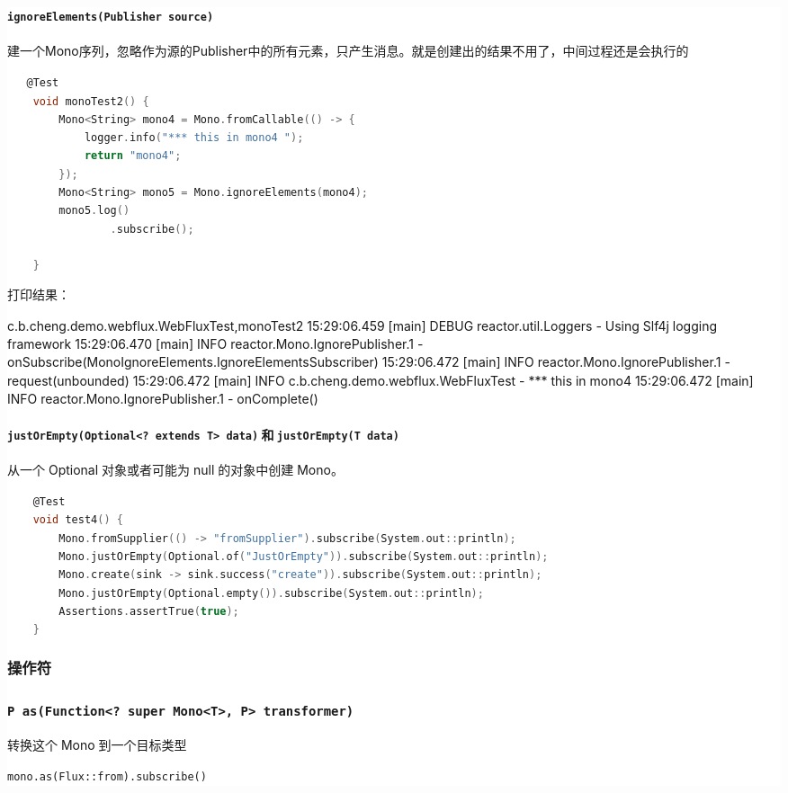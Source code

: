 
#### `ignoreElements(Publisher source)`

建一个Mono序列，忽略作为源的Publisher中的所有元素，只产生消息。就是创建出的结果不用了，中间过程还是会执行的


```c
   @Test
    void monoTest2() {
        Mono<String> mono4 = Mono.fromCallable(() -> {
            logger.info("*** this in mono4 ");
            return "mono4";
        });
        Mono<String> mono5 = Mono.ignoreElements(mono4);
        mono5.log()
                .subscribe();

    }
```

打印结果：


c.b.cheng.demo.webflux.WebFluxTest,monoTest2
15:29:06.459 [main] DEBUG reactor.util.Loggers - Using Slf4j logging framework
15:29:06.470 [main] INFO reactor.Mono.IgnorePublisher.1 - onSubscribe(MonoIgnoreElements.IgnoreElementsSubscriber)
15:29:06.472 [main] INFO reactor.Mono.IgnorePublisher.1 - request(unbounded)
15:29:06.472 [main] INFO c.b.cheng.demo.webflux.WebFluxTest - *** this in mono4 
15:29:06.472 [main] INFO reactor.Mono.IgnorePublisher.1 - onComplete()


#### `justOrEmpty(Optional<? extends T> data)` 和 `justOrEmpty(T data)`

从一个 Optional 对象或者可能为 null 的对象中创建 Mono。

```c
    @Test
    void test4() {
        Mono.fromSupplier(() -> "fromSupplier").subscribe(System.out::println);
        Mono.justOrEmpty(Optional.of("JustOrEmpty")).subscribe(System.out::println);
        Mono.create(sink -> sink.success("create")).subscribe(System.out::println);
        Mono.justOrEmpty(Optional.empty()).subscribe(System.out::println);
        Assertions.assertTrue(true);
    }
```


### 操作符

### `P as(Function<? super Mono<T>, P> transformer)`

转换这个 Mono 到一个目标类型

`mono.as(Flux::from).subscribe()`
